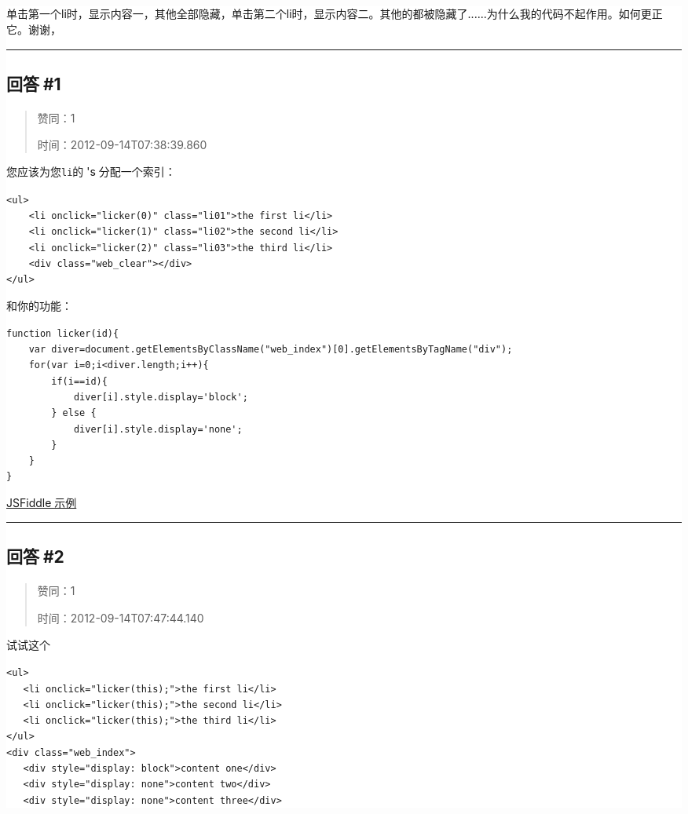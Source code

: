 单击第一个li时，显示内容一，其他全部隐藏，单击第二个li时，显示内容二。其他的都被隐藏了......为什么我的代码不起作用。如何更正它。谢谢，

* * *

## 回答 #1

> 赞同：1
> 
> 时间：2012-09-14T07:38:39.860

您应该为您`li`的 's 分配一个索引：

```
<ul>
    <li onclick="licker(0)" class="li01">the first li</li>
    <li onclick="licker(1)" class="li02">the second li</li>
    <li onclick="licker(2)" class="li03">the third li</li>
    <div class="web_clear"></div>
</ul> 
```

和你的功能：

```
function licker(id){
    var diver=document.getElementsByClassName("web_index")[0].getElementsByTagName("div");
    for(var i=0;i<diver.length;i++){ 
        if(i==id){
            diver[i].style.display='block';
        } else {
            diver[i].style.display='none';
        }   
    }
}​ 
```

[JSFiddle 示例](http://jsfiddle.net/f6Xx3/)

* * *

## 回答 #2

> 赞同：1
> 
> 时间：2012-09-14T07:47:44.140

试试这个

```
<ul>
   <li onclick="licker(this);">the first li</li>
   <li onclick="licker(this);">the second li</li>
   <li onclick="licker(this);">the third li</li>
</ul>
<div class="web_index">
   <div style="display: block">content one</div>
   <div style="display: none">content two</div>
   <div style="display: none">content three</div> 
```
